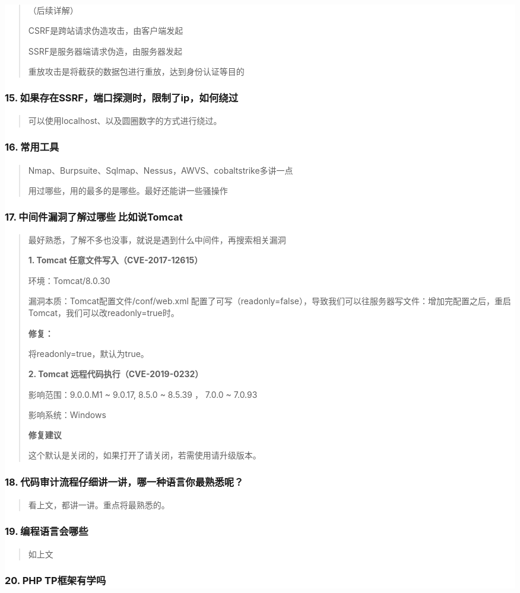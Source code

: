 > （后续详解）
>
> CSRF是跨站请求伪造攻击，由客户端发起
>
> SSRF是服务器端请求伪造，由服务器发起
>
> 重放攻击是将截获的数据包进行重放，达到身份认证等目的

### 15. 如果存在SSRF，端口探测时，限制了ip，如何绕过

> 可以使用localhost、以及圆圈数字的方式进行绕过。

### 16. 常用工具

> Nmap、Burpsuite、Sqlmap、Nessus，AWVS、cobaltstrike多讲一点
>
> 用过哪些，用的最多的是哪些。最好还能讲一些骚操作

### 17. 中间件漏洞了解过哪些 比如说Tomcat

> 最好熟悉，了解不多也没事，就说是遇到什么中间件，再搜索相关漏洞
>
> **1. Tomcat 任意文件写入（CVE-2017-12615）**
>
> 环境：Tomcat/8.0.30
>
> 漏洞本质：Tomcat配置文件/conf/web.xml 配置了可写（readonly=false），导致我们可以往服务器写文件：增加完配置之后，重启Tomcat，我们可以改readonly=true时。
>
> **修复：**
>
> 将readonly=true，默认为true。
>
> **2. Tomcat 远程代码执行（CVE-2019-0232）**
>
> 影响范围：9.0.0.M1 ~ 9.0.17, 8.5.0 ~ 8.5.39 ， 7.0.0 ~ 7.0.93
>
> 影响系统：Windows
>
> **修复建议**
>
> 这个默认是关闭的，如果打开了请关闭，若需使用请升级版本。

### 18. 代码审计流程仔细讲一讲，哪一种语言你最熟悉呢？

> 看上文，都讲一讲。重点将最熟悉的。

### 19. 编程语言会哪些

> 如上文

### 20. PHP TP框架有学吗
